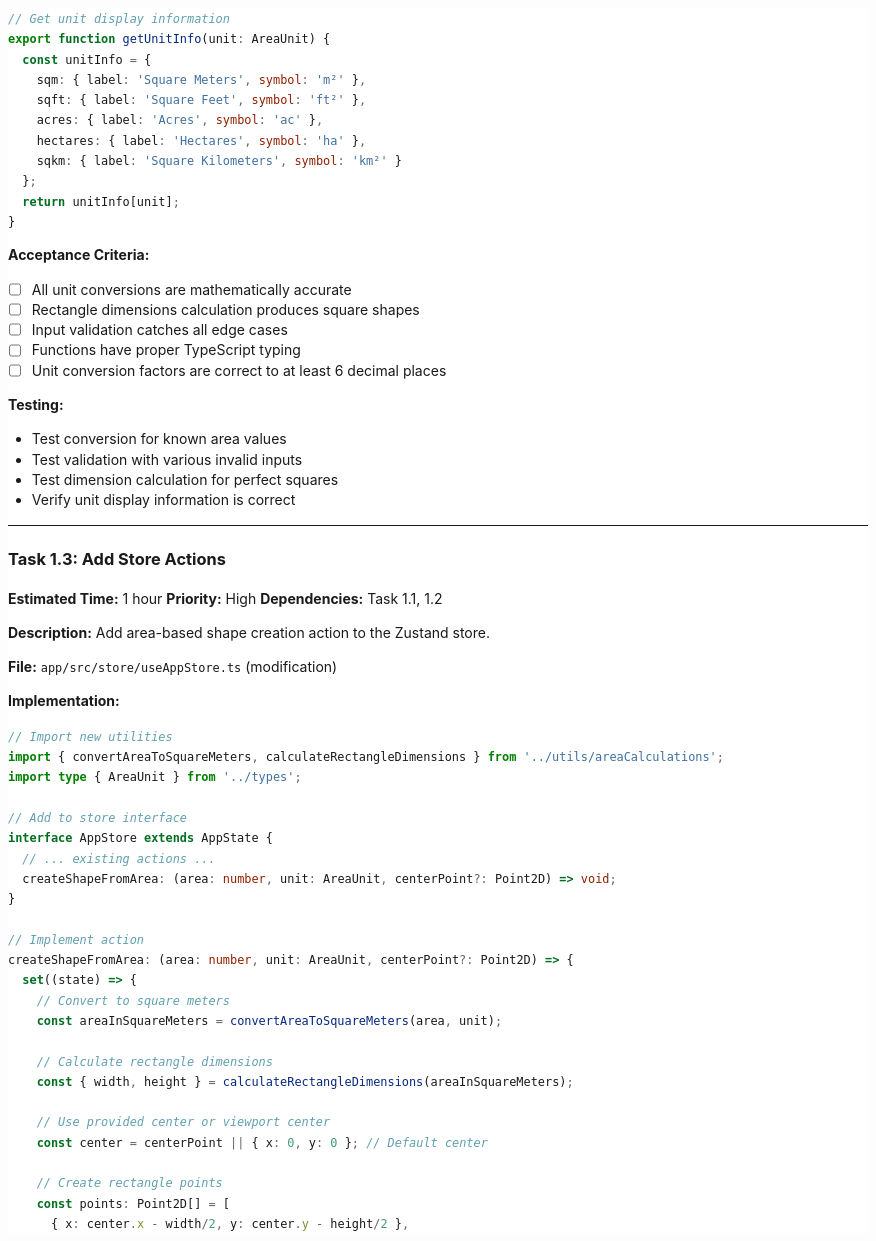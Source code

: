 ```typescript
// Get unit display information
export function getUnitInfo(unit: AreaUnit) {
  const unitInfo = {
    sqm: { label: 'Square Meters', symbol: 'm²' },
    sqft: { label: 'Square Feet', symbol: 'ft²' },
    acres: { label: 'Acres', symbol: 'ac' },
    hectares: { label: 'Hectares', symbol: 'ha' },
    sqkm: { label: 'Square Kilometers', symbol: 'km²' }
  };
  return unitInfo[unit];
}
```

**Acceptance Criteria:**
- [ ] All unit conversions are mathematically accurate
- [ ] Rectangle dimensions calculation produces square shapes
- [ ] Input validation catches all edge cases
- [ ] Functions have proper TypeScript typing
- [ ] Unit conversion factors are correct to at least 6 decimal places

**Testing:**
- Test conversion for known area values
- Test validation with various invalid inputs
- Test dimension calculation for perfect squares
- Verify unit display information is correct

---

### Task 1.3: Add Store Actions
**Estimated Time:** 1 hour
**Priority:** High
**Dependencies:** Task 1.1, 1.2

**Description:** Add area-based shape creation action to the Zustand store.

**File:** `app/src/store/useAppStore.ts` (modification)

**Implementation:**
```typescript
// Import new utilities
import { convertAreaToSquareMeters, calculateRectangleDimensions } from '../utils/areaCalculations';
import type { AreaUnit } from '../types';

// Add to store interface
interface AppStore extends AppState {
  // ... existing actions ...
  createShapeFromArea: (area: number, unit: AreaUnit, centerPoint?: Point2D) => void;
}

// Implement action
createShapeFromArea: (area: number, unit: AreaUnit, centerPoint?: Point2D) => {
  set((state) => {
    // Convert to square meters
    const areaInSquareMeters = convertAreaToSquareMeters(area, unit);

    // Calculate rectangle dimensions
    const { width, height } = calculateRectangleDimensions(areaInSquareMeters);

    // Use provided center or viewport center
    const center = centerPoint || { x: 0, y: 0 }; // Default center

    // Create rectangle points
    const points: Point2D[] = [
      { x: center.x - width/2, y: center.y - height/2 },
```